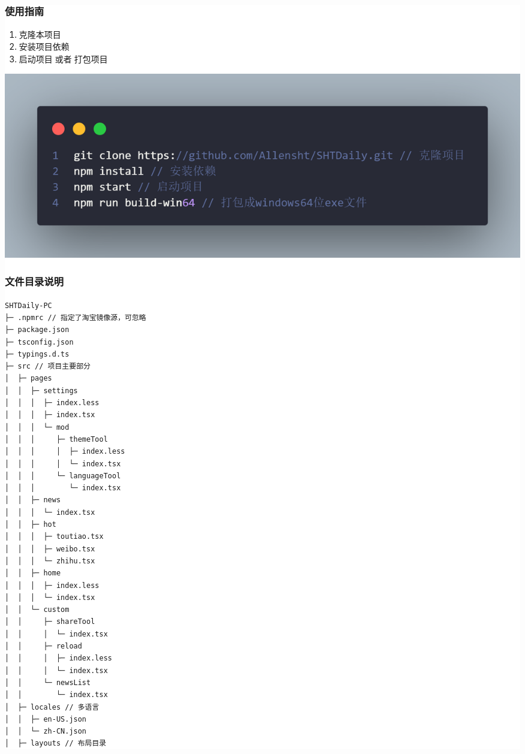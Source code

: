 ### 使用指南

1. 克隆本项目
2. 安装项目依赖
3. 启动项目 或者 打包项目

<img src="src/assets/toUse.png" alt="Logo" width="100%" height="100%">

### 文件目录说明

```
SHTDaily-PC
├─ .npmrc // 指定了淘宝镜像源，可忽略
├─ package.json
├─ tsconfig.json
├─ typings.d.ts
├─ src // 项目主要部分
│  ├─ pages
│  │  ├─ settings
│  │  │  ├─ index.less
│  │  │  ├─ index.tsx
│  │  │  └─ mod
│  │  │     ├─ themeTool
│  │  │     │  ├─ index.less
│  │  │     │  └─ index.tsx
│  │  │     └─ languageTool
│  │  │        └─ index.tsx
│  │  ├─ news
│  │  │  └─ index.tsx
│  │  ├─ hot
│  │  │  ├─ toutiao.tsx
│  │  │  ├─ weibo.tsx
│  │  │  └─ zhihu.tsx
│  │  ├─ home
│  │  │  ├─ index.less
│  │  │  └─ index.tsx
│  │  └─ custom
│  │     ├─ shareTool
│  │     │  └─ index.tsx
│  │     ├─ reload
│  │     │  ├─ index.less
│  │     │  └─ index.tsx
│  │     └─ newsList
│  │        └─ index.tsx
│  ├─ locales // 多语言
│  │  ├─ en-US.json
│  │  └─ zh-CN.json
│  ├─ layouts // 布局目录
```